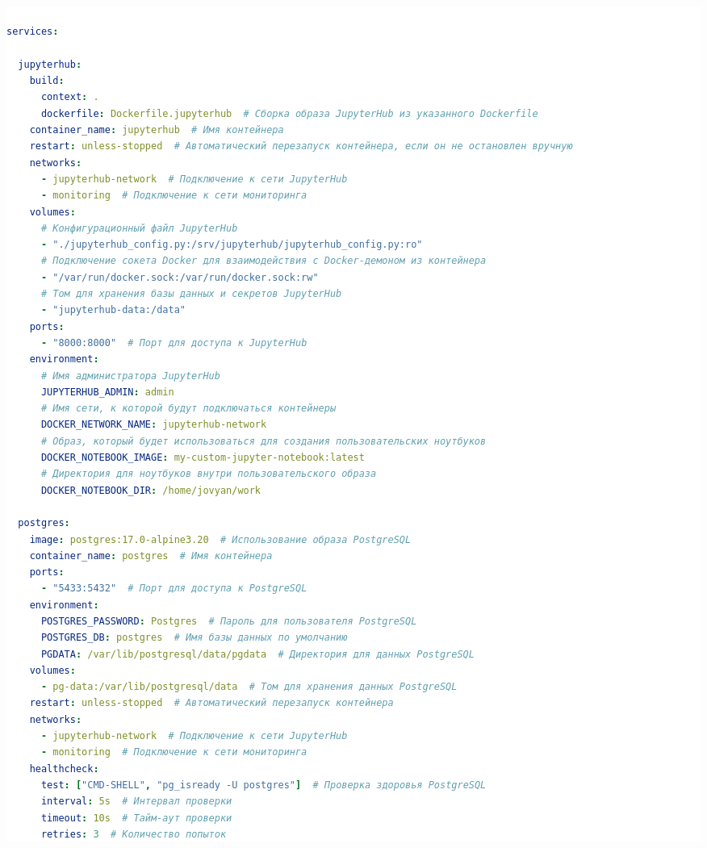 ```yaml

services:

  jupyterhub:
    build:
      context: .
      dockerfile: Dockerfile.jupyterhub  # Сборка образа JupyterHub из указанного Dockerfile
    container_name: jupyterhub  # Имя контейнера
    restart: unless-stopped  # Автоматический перезапуск контейнера, если он не остановлен вручную
    networks:
      - jupyterhub-network  # Подключение к сети JupyterHub
      - monitoring  # Подключение к сети мониторинга
    volumes:
      # Конфигурационный файл JupyterHub
      - "./jupyterhub_config.py:/srv/jupyterhub/jupyterhub_config.py:ro"
      # Подключение сокета Docker для взаимодействия с Docker-демоном из контейнера
      - "/var/run/docker.sock:/var/run/docker.sock:rw"
      # Том для хранения базы данных и секретов JupyterHub
      - "jupyterhub-data:/data"
    ports:
      - "8000:8000"  # Порт для доступа к JupyterHub
    environment:
      # Имя администратора JupyterHub
      JUPYTERHUB_ADMIN: admin
      # Имя сети, к которой будут подключаться контейнеры
      DOCKER_NETWORK_NAME: jupyterhub-network
      # Образ, который будет использоваться для создания пользовательских ноутбуков
      DOCKER_NOTEBOOK_IMAGE: my-custom-jupyter-notebook:latest
      # Директория для ноутбуков внутри пользовательского образа
      DOCKER_NOTEBOOK_DIR: /home/jovyan/work

  postgres:
    image: postgres:17.0-alpine3.20  # Использование образа PostgreSQL
    container_name: postgres  # Имя контейнера
    ports:
      - "5433:5432"  # Порт для доступа к PostgreSQL
    environment:
      POSTGRES_PASSWORD: Postgres  # Пароль для пользователя PostgreSQL
      POSTGRES_DB: postgres  # Имя базы данных по умолчанию
      PGDATA: /var/lib/postgresql/data/pgdata  # Директория для данных PostgreSQL
    volumes:
      - pg-data:/var/lib/postgresql/data  # Том для хранения данных PostgreSQL
    restart: unless-stopped  # Автоматический перезапуск контейнера
    networks:
      - jupyterhub-network  # Подключение к сети JupyterHub
      - monitoring  # Подключение к сети мониторинга
    healthcheck:
      test: ["CMD-SHELL", "pg_isready -U postgres"]  # Проверка здоровья PostgreSQL
      interval: 5s  # Интервал проверки
      timeout: 10s  # Тайм-аут проверки
      retries: 3  # Количество попыток
```
